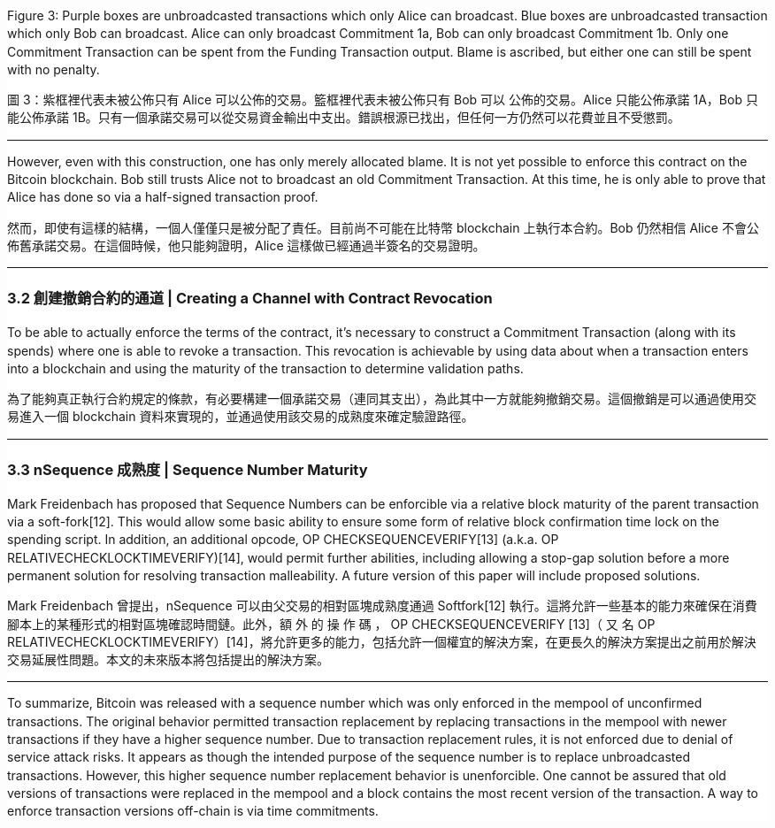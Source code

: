 Figure 3: Purple boxes are unbroadcasted transactions which only Alice can broadcast. Blue boxes are unbroadcasted transaction which only Bob can broadcast. Alice can only broadcast Commitment 1a, Bob can only broadcast Commitment 1b. Only one Commitment Transaction can be spent from the Funding Transaction output. Blame is ascribed, but either one can still be spent with no penalty.

圖 3：紫框裡代表未被公佈只有 Alice 可以公佈的交易。籃框裡代表未被公佈只有 Bob 可以 公佈的交易。Alice 只能公佈承諾 1A，Bob 只能公佈承諾 1B。只有一個承諾交易可以從交易資金輸出中支出。錯誤根源已找出，但任何一方仍然可以花費並且不受懲罰。

---

However, even with this construction, one has only merely allocated blame. It is not yet possible to enforce this contract on the Bitcoin blockchain. Bob still trusts Alice not to broadcast an old Commitment Transaction. At this time, he is only able to prove that Alice has done so via a half-signed transaction proof.

然而，即使有這樣的結構，一個人僅僅只是被分配了責任。目前尚不可能在比特幣 blockchain 上執行本合約。Bob 仍然相信 Alice 不會公佈舊承諾交易。在這個時候，他只能夠證明，Alice 這樣做已經通過半簽名的交易證明。

---

### 3.2 創建撤銷合約的通道 | Creating a Channel with Contract Revocation

To be able to actually enforce the terms of the contract, it’s necessary to construct a Commitment Transaction (along with its spends) where one is able to revoke a transaction. This revocation is achievable by using data about when a transaction enters into a blockchain and using the maturity of the transaction to determine validation paths.

為了能夠真正執行合約規定的條款，有必要構建一個承諾交易（連同其支出），為此其中一方就能夠撤銷交易。這個撤銷是可以通過使用交易進入一個 blockchain 資料來實現的，並通過使用該交易的成熟度來確定驗證路徑。

---

### 3.3 nSequence 成熟度 | Sequence Number Maturity

Mark Freidenbach has proposed that Sequence Numbers can be enforcible via a relative block maturity of the parent transaction via a soft-fork[12]. This would allow some basic ability to ensure some form of relative block confirmation time lock on the spending script. In addition, an additional opcode, OP CHECKSEQUENCEVERIFY[13] (a.k.a. OP RELATIVECHECKLOCKTIMEVERIFY)[14], would permit further abilities, including allowing a stop-gap solution before a more permanent solution for resolving transaction malleability. A future version of this paper will include proposed solutions.

Mark Freidenbach 曾提出，nSequence 可以由父交易的相對區塊成熟度通過 Softfork[12] 執行。這將允許一些基本的能力來確保在消費腳本上的某種形式的相對區塊確認時間鏈。此外，額	外	的	操	作	碼	，	OP	CHECKSEQUENCEVERIFY	[13]（	又	名	OP RELATIVECHECKLOCKTIMEVERIFY）[14]，將允許更多的能力，包括允許一個權宜的解決方案，在更長久的解決方案提出之前用於解決交易延展性問題。本文的未來版本將包括提出的解決方案。

---

To summarize, Bitcoin was released with a sequence number which was only enforced in the mempool of unconfirmed transactions. The original behavior permitted transaction replacement by replacing transactions in the mempool with newer transactions if they have a higher sequence number. Due to transaction replacement rules, it is not enforced due to denial of service attack risks. It appears as though the intended purpose of the sequence number is to replace unbroadcasted transactions. However, this higher sequence number replacement behavior is unenforcible. One cannot be assured that old versions of transactions were replaced in the mempool and a block contains the most recent version of the transaction. A way to enforce transaction versions off-chain is via time commitments.
